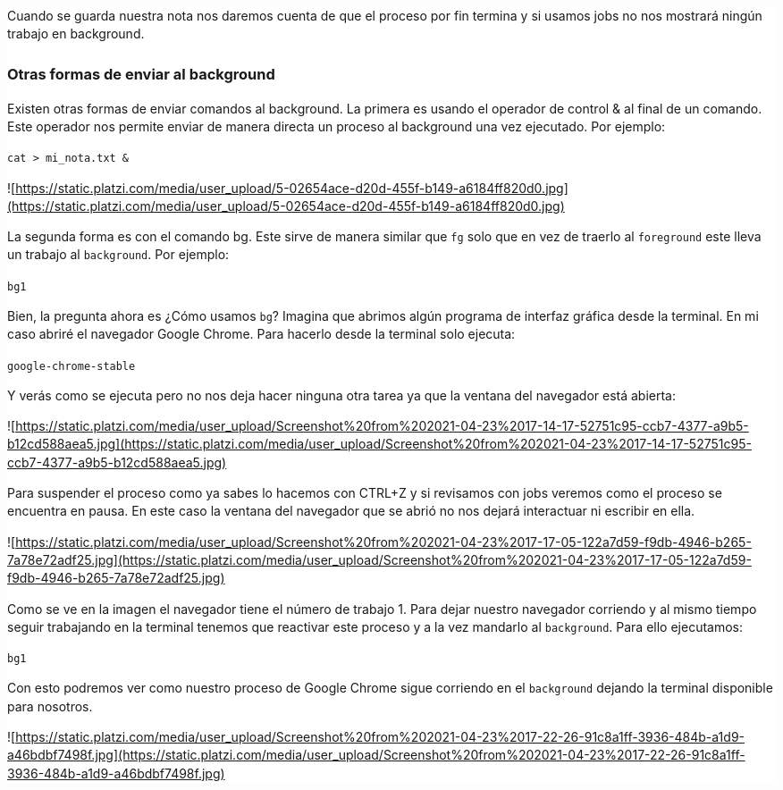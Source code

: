 Cuando se guarda nuestra nota nos daremos cuenta de que el proceso por fin termina y si usamos jobs no nos mostrará ningún trabajo en background.

### Otras formas de enviar al background

Existen otras formas de enviar comandos al background. La primera es usando el operador de control & al final de un comando. Este operador nos permite enviar de manera directa un proceso al background una vez ejecutado. Por ejemplo:

```
cat > mi_nota.txt &

```

![https://static.platzi.com/media/user_upload/5-02654ace-d20d-455f-b149-a6184ff820d0.jpg](https://static.platzi.com/media/user_upload/5-02654ace-d20d-455f-b149-a6184ff820d0.jpg)

La segunda forma es con el comando bg. Este sirve de manera similar que `fg` solo que en vez de traerlo al `foreground` este lleva un trabajo al `background`. Por ejemplo:

```
bg1

```

Bien, la pregunta ahora es ¿Cómo usamos `bg`? Imagina que abrimos algún programa de interfaz gráfica desde la terminal. En mi caso abriré el navegador Google Chrome. Para hacerlo desde la terminal solo ejecuta:

```
google-chrome-stable

```

Y verás como se ejecuta pero no nos deja hacer ninguna otra tarea ya que la ventana del navegador está abierta:

![https://static.platzi.com/media/user_upload/Screenshot%20from%202021-04-23%2017-14-17-52751c95-ccb7-4377-a9b5-b12cd588aea5.jpg](https://static.platzi.com/media/user_upload/Screenshot%20from%202021-04-23%2017-14-17-52751c95-ccb7-4377-a9b5-b12cd588aea5.jpg)

Para suspender el proceso como ya sabes lo hacemos con CTRL+Z y si revisamos con jobs veremos como el proceso se encuentra en pausa. En este caso la ventana del navegador que se abrió no nos dejará interactuar ni escribir en ella.

![https://static.platzi.com/media/user_upload/Screenshot%20from%202021-04-23%2017-17-05-122a7d59-f9db-4946-b265-7a78e72adf25.jpg](https://static.platzi.com/media/user_upload/Screenshot%20from%202021-04-23%2017-17-05-122a7d59-f9db-4946-b265-7a78e72adf25.jpg)

Como se ve en la imagen el navegador tiene el número de trabajo 1. Para dejar nuestro navegador corriendo y al mismo tiempo seguir trabajando en la terminal tenemos que reactivar este proceso y a la vez mandarlo al `background`. Para ello ejecutamos:

```
bg1

```

Con esto podremos ver como nuestro proceso de Google Chrome sigue corriendo en el `background` dejando la terminal disponible para nosotros.

![https://static.platzi.com/media/user_upload/Screenshot%20from%202021-04-23%2017-22-26-91c8a1ff-3936-484b-a1d9-a46bdbf7498f.jpg](https://static.platzi.com/media/user_upload/Screenshot%20from%202021-04-23%2017-22-26-91c8a1ff-3936-484b-a1d9-a46bdbf7498f.jpg)
